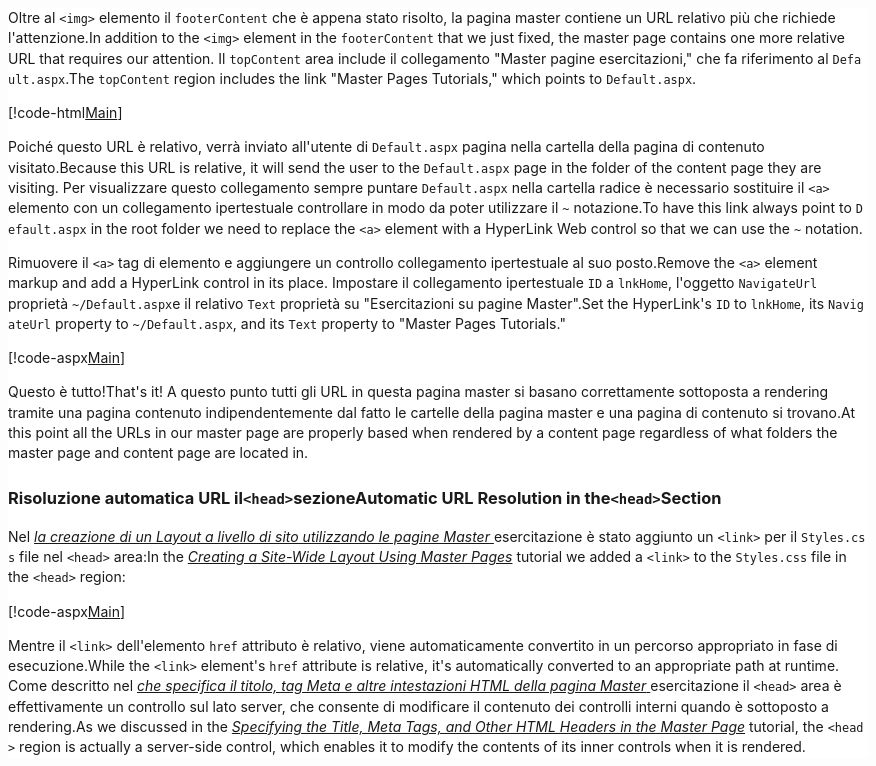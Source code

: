 <span data-ttu-id="99fa2-191">Oltre al `<img>` elemento il `footerContent` che è appena stato risolto, la pagina master contiene un URL relativo più che richiede l'attenzione.</span><span class="sxs-lookup"><span data-stu-id="99fa2-191">In addition to the `<img>` element in the `footerContent` that we just fixed, the master page contains one more relative URL that requires our attention.</span></span> <span data-ttu-id="99fa2-192">Il `topContent` area include il collegamento "Master pagine esercitazioni," che fa riferimento al `Default.aspx`.</span><span class="sxs-lookup"><span data-stu-id="99fa2-192">The `topContent` region includes the link "Master Pages Tutorials," which points to `Default.aspx`.</span></span>


[!code-html[Main](urls-in-master-pages-cs/samples/sample7.html)]

<span data-ttu-id="99fa2-193">Poiché questo URL è relativo, verrà inviato all'utente di `Default.aspx` pagina nella cartella della pagina di contenuto visitato.</span><span class="sxs-lookup"><span data-stu-id="99fa2-193">Because this URL is relative, it will send the user to the `Default.aspx` page in the folder of the content page they are visiting.</span></span> <span data-ttu-id="99fa2-194">Per visualizzare questo collegamento sempre puntare `Default.aspx` nella cartella radice è necessario sostituire il `<a>` elemento con un collegamento ipertestuale controllare in modo da poter utilizzare il `~` notazione.</span><span class="sxs-lookup"><span data-stu-id="99fa2-194">To have this link always point to `Default.aspx` in the root folder we need to replace the `<a>` element with a HyperLink Web control so that we can use the `~` notation.</span></span>

<span data-ttu-id="99fa2-195">Rimuovere il `<a>` tag di elemento e aggiungere un controllo collegamento ipertestuale al suo posto.</span><span class="sxs-lookup"><span data-stu-id="99fa2-195">Remove the `<a>` element markup and add a HyperLink control in its place.</span></span> <span data-ttu-id="99fa2-196">Impostare il collegamento ipertestuale `ID` a `lnkHome`, l'oggetto `NavigateUrl` proprietà `~/Default.aspx`e il relativo `Text` proprietà su "Esercitazioni su pagine Master".</span><span class="sxs-lookup"><span data-stu-id="99fa2-196">Set the HyperLink's `ID` to `lnkHome`, its `NavigateUrl` property to `~/Default.aspx`, and its `Text` property to "Master Pages Tutorials."</span></span>


[!code-aspx[Main](urls-in-master-pages-cs/samples/sample8.aspx)]

<span data-ttu-id="99fa2-197">Questo è tutto!</span><span class="sxs-lookup"><span data-stu-id="99fa2-197">That's it!</span></span> <span data-ttu-id="99fa2-198">A questo punto tutti gli URL in questa pagina master si basano correttamente sottoposta a rendering tramite una pagina contenuto indipendentemente dal fatto le cartelle della pagina master e una pagina di contenuto si trovano.</span><span class="sxs-lookup"><span data-stu-id="99fa2-198">At this point all the URLs in our master page are properly based when rendered by a content page regardless of what folders the master page and content page are located in.</span></span>

### <a name="automatic-url-resolution-in-theheadsection"></a><span data-ttu-id="99fa2-199">Risoluzione automatica URL il`<head>`sezione</span><span class="sxs-lookup"><span data-stu-id="99fa2-199">Automatic URL Resolution in the`<head>`Section</span></span>

<span data-ttu-id="99fa2-200">Nel [ *la creazione di un Layout a livello di sito utilizzando le pagine Master* ](creating-a-site-wide-layout-using-master-pages-cs.md) esercitazione è stato aggiunto un `<link>` per il `Styles.css` file nel `<head>` area:</span><span class="sxs-lookup"><span data-stu-id="99fa2-200">In the [*Creating a Site-Wide Layout Using Master Pages*](creating-a-site-wide-layout-using-master-pages-cs.md) tutorial we added a `<link>` to the `Styles.css` file in the `<head>` region:</span></span>


[!code-aspx[Main](urls-in-master-pages-cs/samples/sample9.aspx)]

<span data-ttu-id="99fa2-201">Mentre il `<link>` dell'elemento `href` attributo è relativo, viene automaticamente convertito in un percorso appropriato in fase di esecuzione.</span><span class="sxs-lookup"><span data-stu-id="99fa2-201">While the `<link>` element's `href` attribute is relative, it's automatically converted to an appropriate path at runtime.</span></span> <span data-ttu-id="99fa2-202">Come descritto nel [ *che specifica il titolo, tag Meta e altre intestazioni HTML della pagina Master* ](specifying-the-title-meta-tags-and-other-html-headers-in-the-master-page-cs.md) esercitazione il `<head>` area è effettivamente un controllo sul lato server, che consente di modificare il contenuto dei controlli interni quando è sottoposto a rendering.</span><span class="sxs-lookup"><span data-stu-id="99fa2-202">As we discussed in the [*Specifying the Title, Meta Tags, and Other HTML Headers in the Master Page*](specifying-the-title-meta-tags-and-other-html-headers-in-the-master-page-cs.md) tutorial, the `<head>` region is actually a server-side control, which enables it to modify the contents of its inner controls when it is rendered.</span></span>

